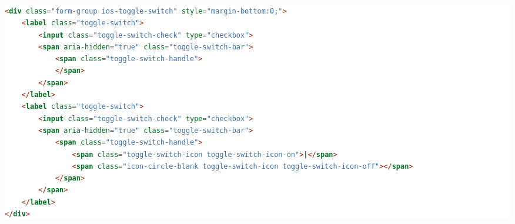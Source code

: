 ```html
<div class="form-group ios-toggle-switch" style="margin-bottom:0;">
    <label class="toggle-switch">
        <input class="toggle-switch-check" type="checkbox">
        <span aria-hidden="true" class="toggle-switch-bar">
            <span class="toggle-switch-handle">
            </span>
        </span>
    </label>
    <label class="toggle-switch">
        <input class="toggle-switch-check" type="checkbox">
        <span aria-hidden="true" class="toggle-switch-bar">
            <span class="toggle-switch-handle">
                <span class="toggle-switch-icon toggle-switch-icon-on">|</span>
                <span class="icon-circle-blank toggle-switch-icon toggle-switch-icon-off"></span>
            </span>
        </span>
    </label>
</div>
```


</article>